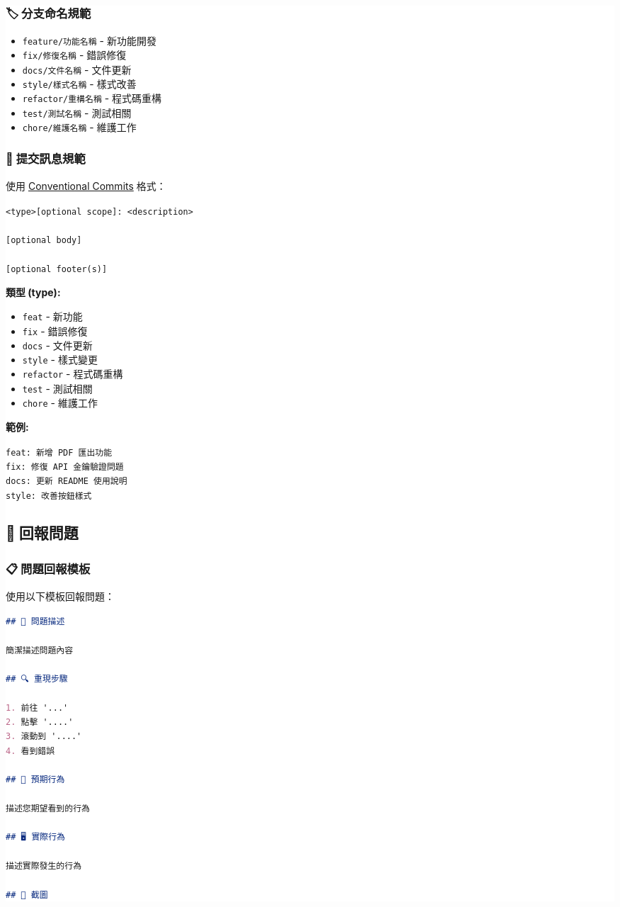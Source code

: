 ### 🏷️ **分支命名規範**

- `feature/功能名稱` - 新功能開發
- `fix/修復名稱` - 錯誤修復
- `docs/文件名稱` - 文件更新
- `style/樣式名稱` - 樣式改善
- `refactor/重構名稱` - 程式碼重構
- `test/測試名稱` - 測試相關
- `chore/維護名稱` - 維護工作

### 📝 **提交訊息規範**

使用 [Conventional Commits](https://www.conventionalcommits.org/) 格式：

```
<type>[optional scope]: <description>

[optional body]

[optional footer(s)]
```

**類型 (type):**
- `feat` - 新功能
- `fix` - 錯誤修復
- `docs` - 文件更新
- `style` - 樣式變更
- `refactor` - 程式碼重構
- `test` - 測試相關
- `chore` - 維護工作

**範例:**
```
feat: 新增 PDF 匯出功能
fix: 修復 API 金鑰驗證問題
docs: 更新 README 使用說明
style: 改善按鈕樣式
```

## 🐛 回報問題

### 📋 **問題回報模板**

使用以下模板回報問題：

```markdown
## 🐛 問題描述

簡潔描述問題內容

## 🔍 重現步驟

1. 前往 '...'
2. 點擊 '....'
3. 滾動到 '....'
4. 看到錯誤

## 📱 預期行為

描述您期望看到的行為

## 🖥️ 實際行為

描述實際發生的行為

## 📸 截圖
```